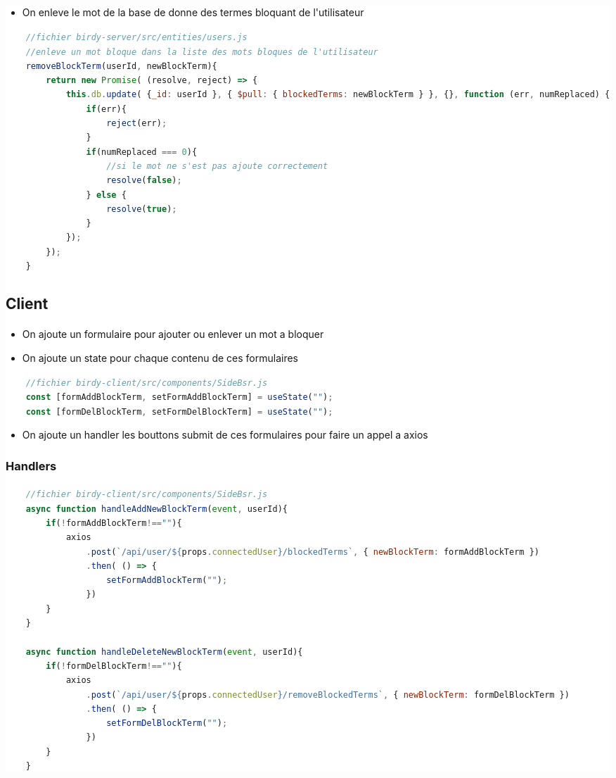- On enleve le mot de la base de donne des termes bloquant de l'utilisateur

```js
    //fichier birdy-server/src/entities/users.js
    //enleve un mot bloque dans la liste des mots bloques de l'utilisateur
    removeBlockTerm(userId, newBlockTerm){
        return new Promise( (resolve, reject) => {
            this.db.update( {_id: userId }, { $pull: { blockedTerms: newBlockTerm } }, {}, function (err, numReplaced) {
                if(err){
                    reject(err);
                }
                if(numReplaced === 0){
                    //si le mot ne s'est pas ajoute correctement
                    resolve(false);
                } else {
                    resolve(true);
                }
            });
        });
    }
```

## Client

- On ajoute un formulaire pour ajouter ou enlever un mot a bloquer

- On ajoute un state pour chaque contenu de ces formulaires

```js
    //fichier birdy-client/src/components/SideBsr.js
    const [formAddBlockTerm, setFormAddBlockTerm] = useState("");
    const [formDelBlockTerm, setFormDelBlockTerm] = useState("");
```

- On ajoute un handler les bouttons submit de ces formulaires pour faire un appel a axios

### Handlers

```js
    //fichier birdy-client/src/components/SideBsr.js
    async function handleAddNewBlockTerm(event, userId){ 
        if(!formAddBlockTerm!==""){
            axios
                .post(`/api/user/${props.connectedUser}/blockedTerms`, { newBlockTerm: formAddBlockTerm })
                .then( () => {
                    setFormAddBlockTerm("");
                })
        }
    }

    async function handleDeleteNewBlockTerm(event, userId){ 
        if(!formDelBlockTerm!==""){
            axios
                .post(`/api/user/${props.connectedUser}/removeBlockedTerms`, { newBlockTerm: formDelBlockTerm })
                .then( () => {
                    setFormDelBlockTerm("");
                })
        }
    }
```
